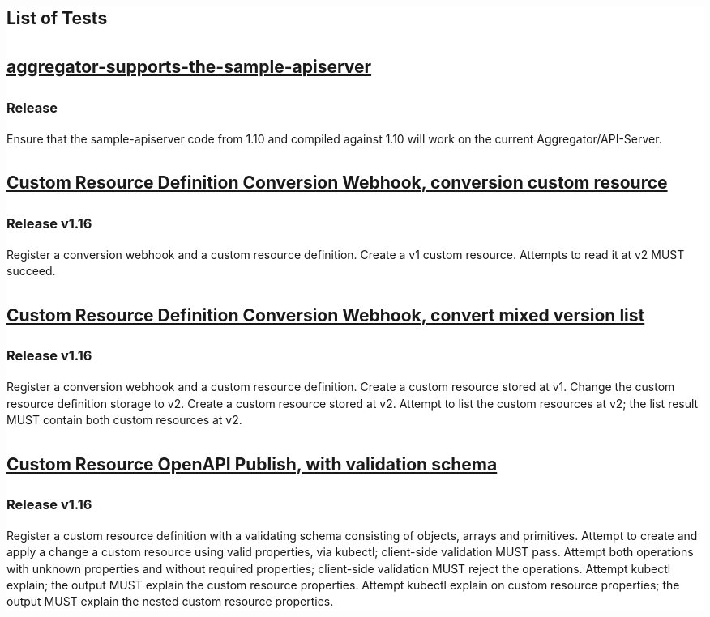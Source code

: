 ## **List of Tests**
## [aggregator-supports-the-sample-apiserver](https://github.com/kubernetes/kubernetes/tree/v1.16.0/test/e2e/apimachinery/aggregator.go#L98)

### Release 
Ensure that the sample-apiserver code from 1.10 and compiled against 1.10
will work on the current Aggregator/API-Server.



## [Custom Resource Definition Conversion Webhook, conversion custom resource](https://github.com/kubernetes/kubernetes/tree/v1.16.0/test/e2e/apimachinery/crd_conversion_webhook.go#L147)

### Release v1.16
Register a conversion webhook and a custom resource definition. Create a v1 custom
resource. Attempts to read it at v2 MUST succeed.



## [Custom Resource Definition Conversion Webhook, convert mixed version list](https://github.com/kubernetes/kubernetes/tree/v1.16.0/test/e2e/apimachinery/crd_conversion_webhook.go#L182)

### Release v1.16
Register a conversion webhook and a custom resource definition. Create a custom resource stored at
v1. Change the custom resource definition storage to v2. Create a custom resource stored at v2. Attempt to list
the custom resources at v2; the list result MUST contain both custom resources at v2.



## [Custom Resource OpenAPI Publish, with validation schema](https://github.com/kubernetes/kubernetes/tree/v1.16.0/test/e2e/apimachinery/crd_publish_openapi.go#L65)

### Release v1.16
Register a custom resource definition with a validating schema consisting of objects, arrays and
primitives. Attempt to create and apply a change a custom resource using valid properties, via kubectl;
client-side validation MUST pass. Attempt both operations with unknown properties and without required
properties; client-side validation MUST reject the operations. Attempt kubectl explain; the output MUST
explain the custom resource properties. Attempt kubectl explain on custom resource properties; the output MUST
explain the nested custom resource properties.
